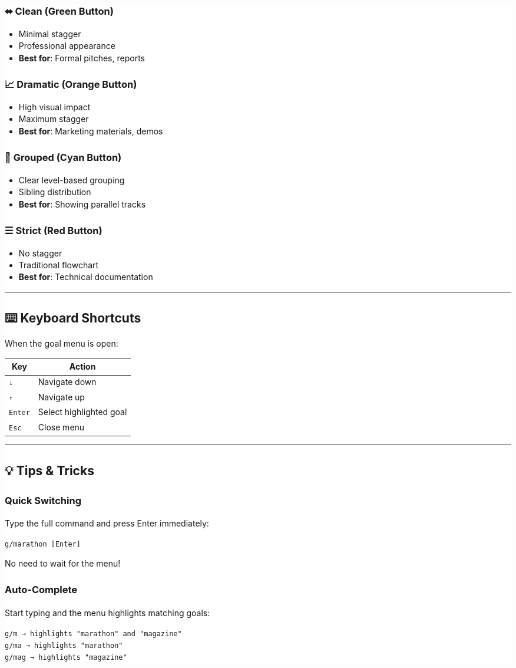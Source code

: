 ### ⬌ **Clean** (Green Button)
- Minimal stagger
- Professional appearance
- **Best for**: Formal pitches, reports

### 📈 **Dramatic** (Orange Button)
- High visual impact
- Maximum stagger
- **Best for**: Marketing materials, demos

### 👥 **Grouped** (Cyan Button)
- Clear level-based grouping
- Sibling distribution
- **Best for**: Showing parallel tracks

### ☰ **Strict** (Red Button)
- No stagger
- Traditional flowchart
- **Best for**: Technical documentation

---

## ⌨️ Keyboard Shortcuts

When the goal menu is open:

| Key | Action |
|-----|--------|
| `↓` | Navigate down |
| `↑` | Navigate up |
| `Enter` | Select highlighted goal |
| `Esc` | Close menu |

---

## 💡 Tips & Tricks

### **Quick Switching**
Type the full command and press Enter immediately:
```
g/marathon [Enter]
```
No need to wait for the menu!

### **Auto-Complete**
Start typing and the menu highlights matching goals:
```
g/m → highlights "marathon" and "magazine"
g/ma → highlights "marathon"
g/mag → highlights "magazine"
```
